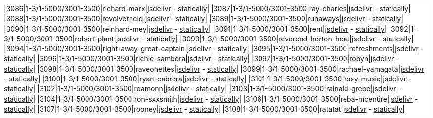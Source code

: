 |3086|1-3/1-5000/3001-3500|richard-marx|[jsdelivr](https://cdn.jsdelivr.net/gh/dbchord/webp-old-a-1280x720_1-3/1-5000/3001-3500/richard-marx.webp) - [statically](https://cdn.statically.io/gh/dbchord/webp-old-a-1280x720_1-3/img/1-5000/3001-3500/richard-marx.webp)|
|3087|1-3/1-5000/3001-3500|ray-charles|[jsdelivr](https://cdn.jsdelivr.net/gh/dbchord/webp-old-a-1280x720_1-3/1-5000/3001-3500/ray-charles.webp) - [statically](https://cdn.statically.io/gh/dbchord/webp-old-a-1280x720_1-3/img/1-5000/3001-3500/ray-charles.webp)|
|3088|1-3/1-5000/3001-3500|revolverheld|[jsdelivr](https://cdn.jsdelivr.net/gh/dbchord/webp-old-a-1280x720_1-3/1-5000/3001-3500/revolverheld.webp) - [statically](https://cdn.statically.io/gh/dbchord/webp-old-a-1280x720_1-3/img/1-5000/3001-3500/revolverheld.webp)|
|3089|1-3/1-5000/3001-3500|runaways|[jsdelivr](https://cdn.jsdelivr.net/gh/dbchord/webp-old-a-1280x720_1-3/1-5000/3001-3500/runaways.webp) - [statically](https://cdn.statically.io/gh/dbchord/webp-old-a-1280x720_1-3/img/1-5000/3001-3500/runaways.webp)|
|3090|1-3/1-5000/3001-3500|reinhard-mey|[jsdelivr](https://cdn.jsdelivr.net/gh/dbchord/webp-old-a-1280x720_1-3/1-5000/3001-3500/reinhard-mey.webp) - [statically](https://cdn.statically.io/gh/dbchord/webp-old-a-1280x720_1-3/img/1-5000/3001-3500/reinhard-mey.webp)|
|3091|1-3/1-5000/3001-3500|rent|[jsdelivr](https://cdn.jsdelivr.net/gh/dbchord/webp-old-a-1280x720_1-3/1-5000/3001-3500/rent.webp) - [statically](https://cdn.statically.io/gh/dbchord/webp-old-a-1280x720_1-3/img/1-5000/3001-3500/rent.webp)|
|3092|1-3/1-5000/3001-3500|robert-plant|[jsdelivr](https://cdn.jsdelivr.net/gh/dbchord/webp-old-a-1280x720_1-3/1-5000/3001-3500/robert-plant.webp) - [statically](https://cdn.statically.io/gh/dbchord/webp-old-a-1280x720_1-3/img/1-5000/3001-3500/robert-plant.webp)|
|3093|1-3/1-5000/3001-3500|reverend-horton-heat|[jsdelivr](https://cdn.jsdelivr.net/gh/dbchord/webp-old-a-1280x720_1-3/1-5000/3001-3500/reverend-horton-heat.webp) - [statically](https://cdn.statically.io/gh/dbchord/webp-old-a-1280x720_1-3/img/1-5000/3001-3500/reverend-horton-heat.webp)|
|3094|1-3/1-5000/3001-3500|right-away-great-captain|[jsdelivr](https://cdn.jsdelivr.net/gh/dbchord/webp-old-a-1280x720_1-3/1-5000/3001-3500/right-away-great-captain.webp) - [statically](https://cdn.statically.io/gh/dbchord/webp-old-a-1280x720_1-3/img/1-5000/3001-3500/right-away-great-captain.webp)|
|3095|1-3/1-5000/3001-3500|refreshments|[jsdelivr](https://cdn.jsdelivr.net/gh/dbchord/webp-old-a-1280x720_1-3/1-5000/3001-3500/refreshments.webp) - [statically](https://cdn.statically.io/gh/dbchord/webp-old-a-1280x720_1-3/img/1-5000/3001-3500/refreshments.webp)|
|3096|1-3/1-5000/3001-3500|richie-sambora|[jsdelivr](https://cdn.jsdelivr.net/gh/dbchord/webp-old-a-1280x720_1-3/1-5000/3001-3500/richie-sambora.webp) - [statically](https://cdn.statically.io/gh/dbchord/webp-old-a-1280x720_1-3/img/1-5000/3001-3500/richie-sambora.webp)|
|3097|1-3/1-5000/3001-3500|robyn|[jsdelivr](https://cdn.jsdelivr.net/gh/dbchord/webp-old-a-1280x720_1-3/1-5000/3001-3500/robyn.webp) - [statically](https://cdn.statically.io/gh/dbchord/webp-old-a-1280x720_1-3/img/1-5000/3001-3500/robyn.webp)|
|3098|1-3/1-5000/3001-3500|raveonettes|[jsdelivr](https://cdn.jsdelivr.net/gh/dbchord/webp-old-a-1280x720_1-3/1-5000/3001-3500/raveonettes.webp) - [statically](https://cdn.statically.io/gh/dbchord/webp-old-a-1280x720_1-3/img/1-5000/3001-3500/raveonettes.webp)|
|3099|1-3/1-5000/3001-3500|rachael-yamagata|[jsdelivr](https://cdn.jsdelivr.net/gh/dbchord/webp-old-a-1280x720_1-3/1-5000/3001-3500/rachael-yamagata.webp) - [statically](https://cdn.statically.io/gh/dbchord/webp-old-a-1280x720_1-3/img/1-5000/3001-3500/rachael-yamagata.webp)|
|3100|1-3/1-5000/3001-3500|ryan-cabrera|[jsdelivr](https://cdn.jsdelivr.net/gh/dbchord/webp-old-a-1280x720_1-3/1-5000/3001-3500/ryan-cabrera.webp) - [statically](https://cdn.statically.io/gh/dbchord/webp-old-a-1280x720_1-3/img/1-5000/3001-3500/ryan-cabrera.webp)|
|3101|1-3/1-5000/3001-3500|roxy-music|[jsdelivr](https://cdn.jsdelivr.net/gh/dbchord/webp-old-a-1280x720_1-3/1-5000/3001-3500/roxy-music.webp) - [statically](https://cdn.statically.io/gh/dbchord/webp-old-a-1280x720_1-3/img/1-5000/3001-3500/roxy-music.webp)|
|3102|1-3/1-5000/3001-3500|reamonn|[jsdelivr](https://cdn.jsdelivr.net/gh/dbchord/webp-old-a-1280x720_1-3/1-5000/3001-3500/reamonn.webp) - [statically](https://cdn.statically.io/gh/dbchord/webp-old-a-1280x720_1-3/img/1-5000/3001-3500/reamonn.webp)|
|3103|1-3/1-5000/3001-3500|rainald-grebe|[jsdelivr](https://cdn.jsdelivr.net/gh/dbchord/webp-old-a-1280x720_1-3/1-5000/3001-3500/rainald-grebe.webp) - [statically](https://cdn.statically.io/gh/dbchord/webp-old-a-1280x720_1-3/img/1-5000/3001-3500/rainald-grebe.webp)|
|3104|1-3/1-5000/3001-3500|ron-sxxsmith|[jsdelivr](https://cdn.jsdelivr.net/gh/dbchord/webp-old-a-1280x720_1-3/1-5000/3001-3500/ron-sxxsmith.webp) - [statically](https://cdn.statically.io/gh/dbchord/webp-old-a-1280x720_1-3/img/1-5000/3001-3500/ron-sxxsmith.webp)|
|3106|1-3/1-5000/3001-3500|reba-mcentire|[jsdelivr](https://cdn.jsdelivr.net/gh/dbchord/webp-old-a-1280x720_1-3/1-5000/3001-3500/reba-mcentire.webp) - [statically](https://cdn.statically.io/gh/dbchord/webp-old-a-1280x720_1-3/img/1-5000/3001-3500/reba-mcentire.webp)|
|3107|1-3/1-5000/3001-3500|rooney|[jsdelivr](https://cdn.jsdelivr.net/gh/dbchord/webp-old-a-1280x720_1-3/1-5000/3001-3500/rooney.webp) - [statically](https://cdn.statically.io/gh/dbchord/webp-old-a-1280x720_1-3/img/1-5000/3001-3500/rooney.webp)|
|3108|1-3/1-5000/3001-3500|ratatat|[jsdelivr](https://cdn.jsdelivr.net/gh/dbchord/webp-old-a-1280x720_1-3/1-5000/3001-3500/ratatat.webp) - [statically](https://cdn.statically.io/gh/dbchord/webp-old-a-1280x720_1-3/img/1-5000/3001-3500/ratatat.webp)|